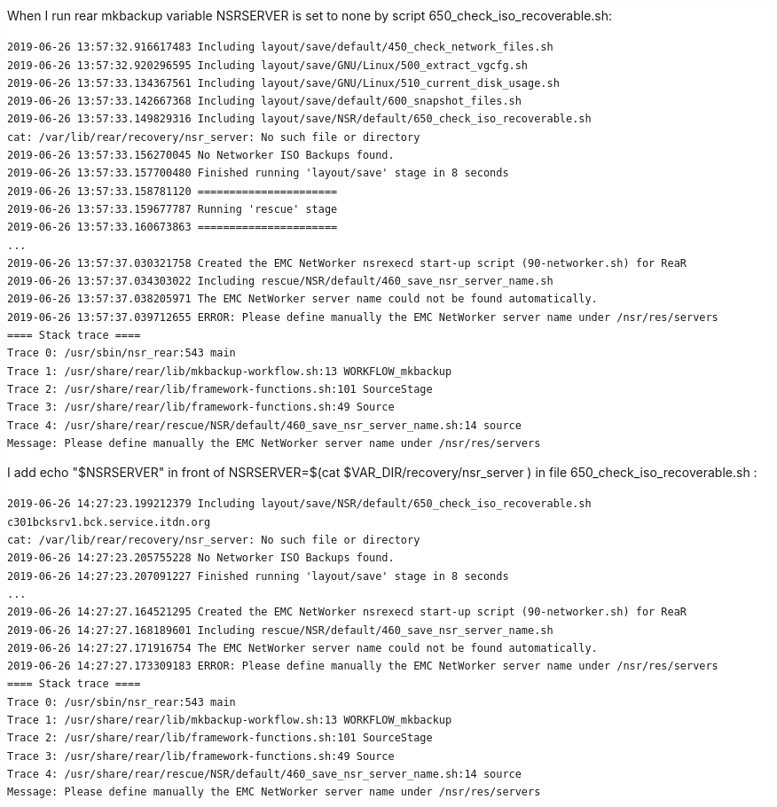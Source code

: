 When I run rear mkbackup variable NSRSERVER is set to none by script
650\_check\_iso\_recoverable.sh:

    2019-06-26 13:57:32.916617483 Including layout/save/default/450_check_network_files.sh
    2019-06-26 13:57:32.920296595 Including layout/save/GNU/Linux/500_extract_vgcfg.sh
    2019-06-26 13:57:33.134367561 Including layout/save/GNU/Linux/510_current_disk_usage.sh
    2019-06-26 13:57:33.142667368 Including layout/save/default/600_snapshot_files.sh
    2019-06-26 13:57:33.149829316 Including layout/save/NSR/default/650_check_iso_recoverable.sh
    cat: /var/lib/rear/recovery/nsr_server: No such file or directory
    2019-06-26 13:57:33.156270045 No Networker ISO Backups found.
    2019-06-26 13:57:33.157700480 Finished running 'layout/save' stage in 8 seconds
    2019-06-26 13:57:33.158781120 ======================
    2019-06-26 13:57:33.159677787 Running 'rescue' stage
    2019-06-26 13:57:33.160673863 ======================
    ...
    2019-06-26 13:57:37.030321758 Created the EMC NetWorker nsrexecd start-up script (90-networker.sh) for ReaR
    2019-06-26 13:57:37.034303022 Including rescue/NSR/default/460_save_nsr_server_name.sh
    2019-06-26 13:57:37.038205971 The EMC NetWorker server name could not be found automatically.
    2019-06-26 13:57:37.039712655 ERROR: Please define manually the EMC NetWorker server name under /nsr/res/servers
    ==== Stack trace ====
    Trace 0: /usr/sbin/nsr_rear:543 main
    Trace 1: /usr/share/rear/lib/mkbackup-workflow.sh:13 WORKFLOW_mkbackup
    Trace 2: /usr/share/rear/lib/framework-functions.sh:101 SourceStage
    Trace 3: /usr/share/rear/lib/framework-functions.sh:49 Source
    Trace 4: /usr/share/rear/rescue/NSR/default/460_save_nsr_server_name.sh:14 source
    Message: Please define manually the EMC NetWorker server name under /nsr/res/servers

I add echo "$NSRSERVER" in front of NSRSERVER=$(cat
$VAR\_DIR/recovery/nsr\_server ) in file 650\_check\_iso\_recoverable.sh
:

    2019-06-26 14:27:23.199212379 Including layout/save/NSR/default/650_check_iso_recoverable.sh
    c301bcksrv1.bck.service.itdn.org
    cat: /var/lib/rear/recovery/nsr_server: No such file or directory
    2019-06-26 14:27:23.205755228 No Networker ISO Backups found.
    2019-06-26 14:27:23.207091227 Finished running 'layout/save' stage in 8 seconds
    ...
    2019-06-26 14:27:27.164521295 Created the EMC NetWorker nsrexecd start-up script (90-networker.sh) for ReaR
    2019-06-26 14:27:27.168189601 Including rescue/NSR/default/460_save_nsr_server_name.sh
    2019-06-26 14:27:27.171916754 The EMC NetWorker server name could not be found automatically.
    2019-06-26 14:27:27.173309183 ERROR: Please define manually the EMC NetWorker server name under /nsr/res/servers
    ==== Stack trace ====
    Trace 0: /usr/sbin/nsr_rear:543 main
    Trace 1: /usr/share/rear/lib/mkbackup-workflow.sh:13 WORKFLOW_mkbackup
    Trace 2: /usr/share/rear/lib/framework-functions.sh:101 SourceStage
    Trace 3: /usr/share/rear/lib/framework-functions.sh:49 Source
    Trace 4: /usr/share/rear/rescue/NSR/default/460_save_nsr_server_name.sh:14 source
    Message: Please define manually the EMC NetWorker server name under /nsr/res/servers
